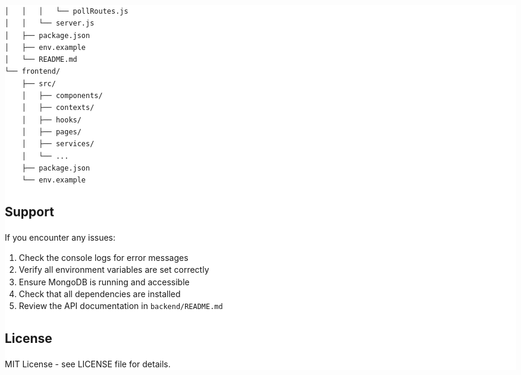 ```
│   │   │   └── pollRoutes.js
│   │   └── server.js
│   ├── package.json
│   ├── env.example
│   └── README.md
└── frontend/
    ├── src/
    │   ├── components/
    │   ├── contexts/
    │   ├── hooks/
    │   ├── pages/
    │   ├── services/
    │   └── ...
    ├── package.json
    └── env.example
```

## Support

If you encounter any issues:

1. Check the console logs for error messages
2. Verify all environment variables are set correctly
3. Ensure MongoDB is running and accessible
4. Check that all dependencies are installed
5. Review the API documentation in `backend/README.md`

## License

MIT License - see LICENSE file for details.
